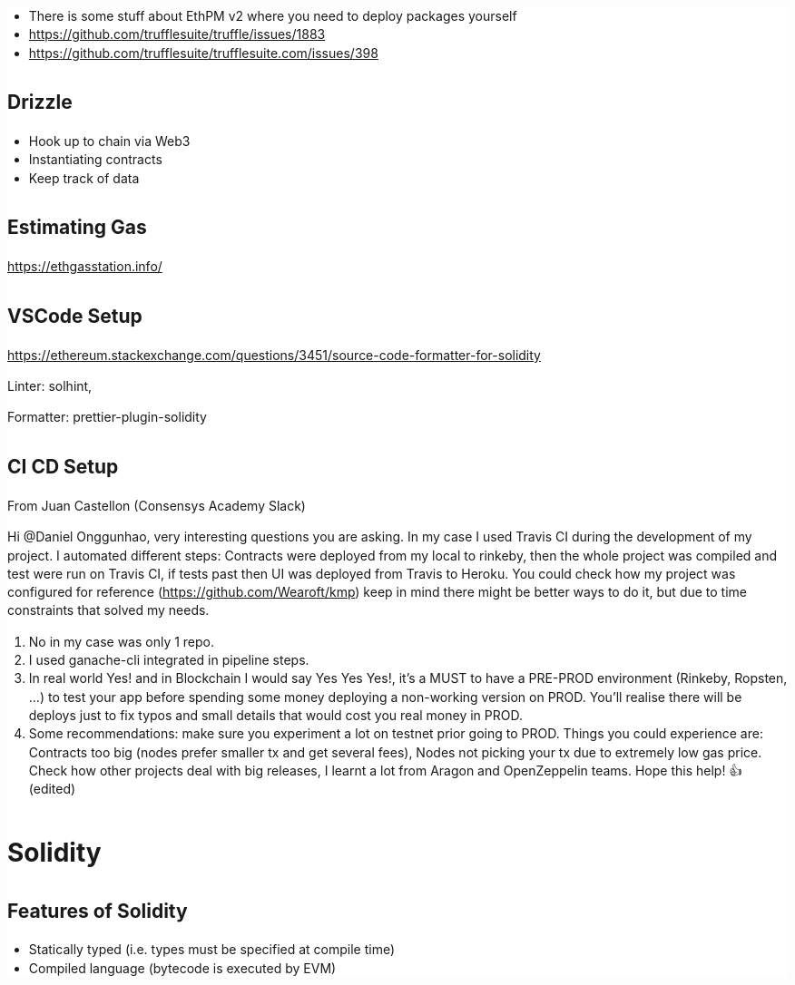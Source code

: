 * There is some stuff about EthPM v2 where you need to deploy packages yourself
* https://github.com/trufflesuite/truffle/issues/1883
* https://github.com/trufflesuite/trufflesuite.com/issues/398

## Drizzle

- Hook up to chain via Web3
- Instantiating contracts
- Keep track of data

## Estimating Gas

https://ethgasstation.info/

## VSCode Setup

https://ethereum.stackexchange.com/questions/3451/source-code-formatter-for-solidity

Linter: solhint,

Formatter: prettier-plugin-solidity

## CI CD Setup

From Juan Castellon (Consensys Academy Slack)

Hi @Daniel Onggunhao, very interesting questions you are asking. In my case I used Travis CI during the development of my project. I automated different steps: Contracts were deployed from my local to rinkeby, then the whole project was compiled and test were run on Travis CI, if tests past then UI was deployed from Travis to Heroku.  You could check how my project was configured for reference (https://github.com/Wearoft/kmp) keep in mind there might be better ways to do it, but due to time constraints that solved my needs.
1. No in my case was only 1 repo.
3. I used ganache-cli integrated in pipeline steps.
4. In real world Yes! and in Blockchain I would say Yes Yes Yes!, it’s a MUST to have a PRE-PROD environment (Rinkeby, Ropsten, …) to test your app before spending some money deploying a non-working version on PROD. You’ll realise there will be deploys just to fix typos and small details that would cost you real money in PROD.
5. Some recommendations: make sure you experiment a lot on testnet prior going to PROD. Things you could experience are: Contracts too big (nodes prefer smaller tx and get several fees), Nodes not picking your tx due to extremely low gas price. Check how other projects deal with big releases, I learnt a lot from Aragon and OpenZeppelin teams.
Hope this help! :+1: (edited)

# Solidity

## Features of Solidity

- Statically typed (i.e. types must be specified at compile time)
- Compiled language (bytecode is executed by EVM)
